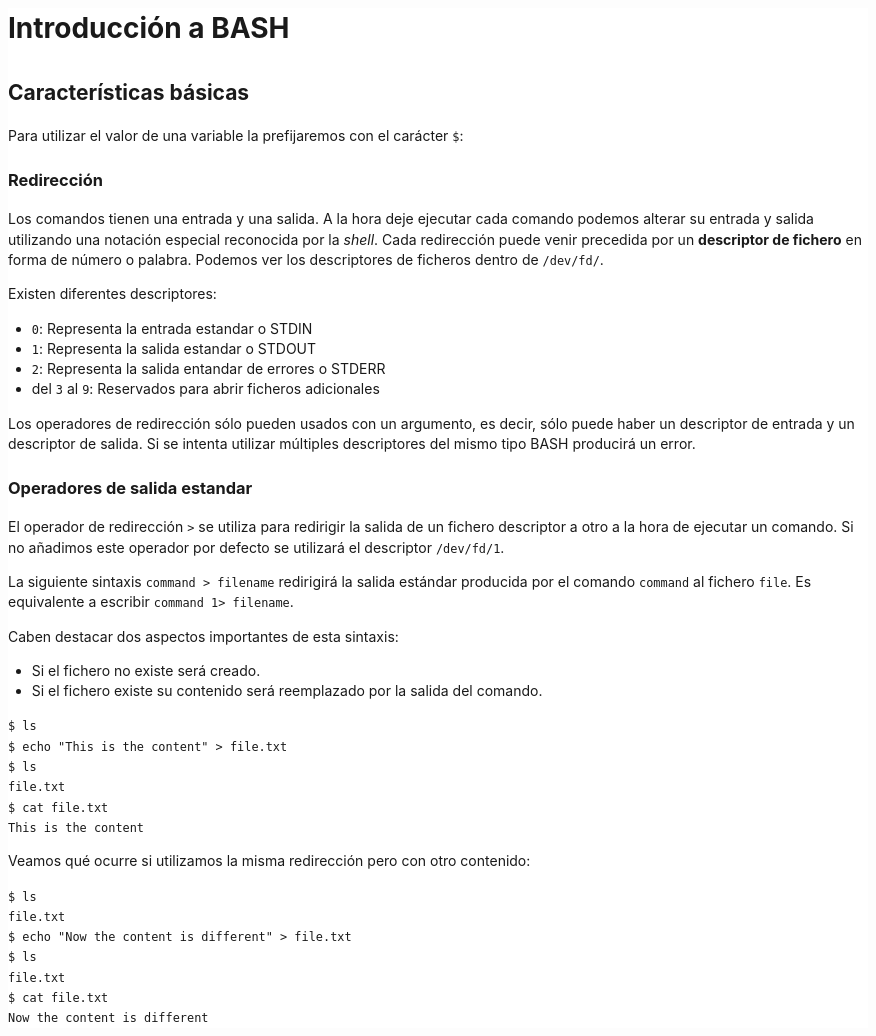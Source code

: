 # Introducción a BASH

## Características básicas

Para utilizar el valor de una variable la prefijaremos con el carácter `$`:

### Redirección

Los comandos tienen una entrada y una salida. A la hora deje ejecutar cada comando podemos alterar su entrada y salida utilizando una notación especial reconocida por la _shell_. Cada redirección puede venir precedida por un **descriptor de fichero** en forma de número o palabra. Podemos ver los descriptores de ficheros dentro de `/dev/fd/`.

Existen diferentes descriptores:

- `0`: Representa la entrada estandar o STDIN
- `1`: Representa la salida estandar o STDOUT
- `2`: Representa la salida entandar de errores o STDERR
- del `3` al `9`: Reservados para abrir ficheros adicionales

Los operadores de redirección sólo pueden usados con un argumento, es decir, sólo puede haber un descriptor de entrada y un descriptor de salida. Si se intenta utilizar múltiples descriptores del mismo tipo BASH producirá un error.

### Operadores de salida estandar

El operador de redirección `>` se utiliza para redirigir la salida de un fichero descriptor a otro a la hora de ejecutar un comando. Si no añadimos este operador por defecto se utilizará el descriptor `/dev/fd/1`.

La siguiente sintaxis `command > filename` redirigirá la salida estándar producida por el comando `command` al fichero `file`. Es equivalente a escribir `command 1> filename`.

Caben destacar dos aspectos importantes de esta sintaxis:

- Si el fichero no existe será creado.
- Si el fichero existe su contenido será reemplazado por la salida del comando.

```shell
$ ls
$ echo "This is the content" > file.txt
$ ls
file.txt
$ cat file.txt
This is the content
```

Veamos qué ocurre si utilizamos la misma redirección pero con otro contenido:

```shell
$ ls
file.txt
$ echo "Now the content is different" > file.txt
$ ls
file.txt
$ cat file.txt
Now the content is different
```
